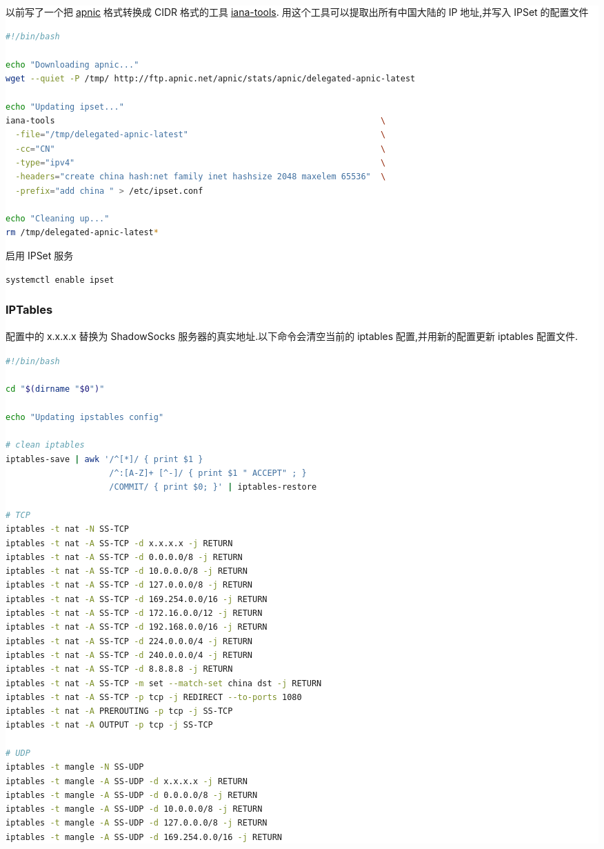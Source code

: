 以前写了一个把 [apnic](http://ftp.apnic.net/apnic/stats/apnic/delegated-apnic-latest) 格式转换成 CIDR 格式的工具 [iana-tools](https://github.com/lanthora/iana-tools). 用这个工具可以提取出所有中国大陆的 IP 地址,并写入 IPSet 的配置文件

```bash
#!/bin/bash

echo "Downloading apnic..."
wget --quiet -P /tmp/ http://ftp.apnic.net/apnic/stats/apnic/delegated-apnic-latest

echo "Updating ipset..."
iana-tools                                                                  \
  -file="/tmp/delegated-apnic-latest"                                       \
  -cc="CN"                                                                  \
  -type="ipv4"                                                              \
  -headers="create china hash:net family inet hashsize 2048 maxelem 65536"  \
  -prefix="add china " > /etc/ipset.conf

echo "Cleaning up..."
rm /tmp/delegated-apnic-latest*
```

启用 IPSet 服务

```bash
systemctl enable ipset
```

### IPTables

配置中的 x.x.x.x 替换为 ShadowSocks 服务器的真实地址.以下命令会清空当前的 iptables 配置,并用新的配置更新 iptables 配置文件.

```bash
#!/bin/bash

cd "$(dirname "$0")"

echo "Updating ipstables config"

# clean iptables
iptables-save | awk '/^[*]/ { print $1 } 
                     /^:[A-Z]+ [^-]/ { print $1 " ACCEPT" ; }
                     /COMMIT/ { print $0; }' | iptables-restore

# TCP
iptables -t nat -N SS-TCP
iptables -t nat -A SS-TCP -d x.x.x.x -j RETURN
iptables -t nat -A SS-TCP -d 0.0.0.0/8 -j RETURN
iptables -t nat -A SS-TCP -d 10.0.0.0/8 -j RETURN
iptables -t nat -A SS-TCP -d 127.0.0.0/8 -j RETURN
iptables -t nat -A SS-TCP -d 169.254.0.0/16 -j RETURN
iptables -t nat -A SS-TCP -d 172.16.0.0/12 -j RETURN
iptables -t nat -A SS-TCP -d 192.168.0.0/16 -j RETURN
iptables -t nat -A SS-TCP -d 224.0.0.0/4 -j RETURN
iptables -t nat -A SS-TCP -d 240.0.0.0/4 -j RETURN
iptables -t nat -A SS-TCP -d 8.8.8.8 -j RETURN
iptables -t nat -A SS-TCP -m set --match-set china dst -j RETURN
iptables -t nat -A SS-TCP -p tcp -j REDIRECT --to-ports 1080
iptables -t nat -A PREROUTING -p tcp -j SS-TCP
iptables -t nat -A OUTPUT -p tcp -j SS-TCP

# UDP
iptables -t mangle -N SS-UDP
iptables -t mangle -A SS-UDP -d x.x.x.x -j RETURN
iptables -t mangle -A SS-UDP -d 0.0.0.0/8 -j RETURN
iptables -t mangle -A SS-UDP -d 10.0.0.0/8 -j RETURN
iptables -t mangle -A SS-UDP -d 127.0.0.0/8 -j RETURN
iptables -t mangle -A SS-UDP -d 169.254.0.0/16 -j RETURN
```